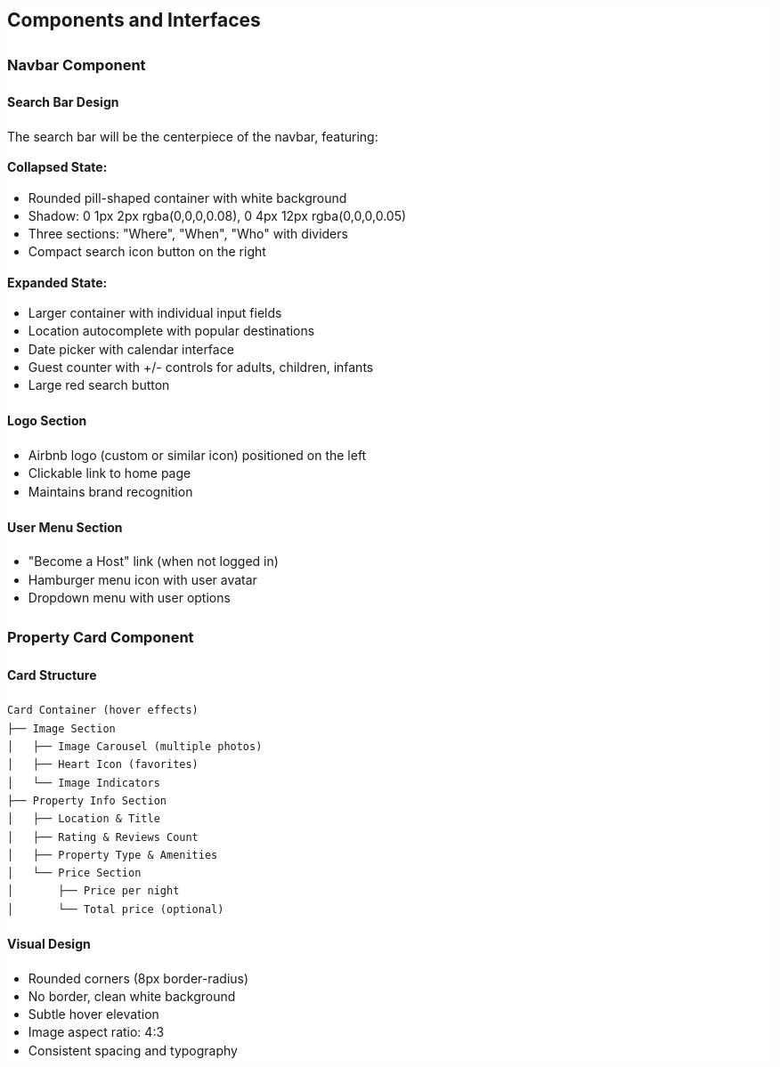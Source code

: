 ## Components and Interfaces

### Navbar Component

#### Search Bar Design
The search bar will be the centerpiece of the navbar, featuring:

**Collapsed State:**
- Rounded pill-shaped container with white background
- Shadow: 0 1px 2px rgba(0,0,0,0.08), 0 4px 12px rgba(0,0,0,0.05)
- Three sections: "Where", "When", "Who" with dividers
- Compact search icon button on the right

**Expanded State:**
- Larger container with individual input fields
- Location autocomplete with popular destinations
- Date picker with calendar interface
- Guest counter with +/- controls for adults, children, infants
- Large red search button

#### Logo Section
- Airbnb logo (custom or similar icon) positioned on the left
- Clickable link to home page
- Maintains brand recognition

#### User Menu Section
- "Become a Host" link (when not logged in)
- Hamburger menu icon with user avatar
- Dropdown menu with user options

### Property Card Component

#### Card Structure
```
Card Container (hover effects)
├── Image Section
│   ├── Image Carousel (multiple photos)
│   ├── Heart Icon (favorites)
│   └── Image Indicators
├── Property Info Section
│   ├── Location & Title
│   ├── Rating & Reviews Count
│   ├── Property Type & Amenities
│   └── Price Section
│       ├── Price per night
│       └── Total price (optional)
```

#### Visual Design
- Rounded corners (8px border-radius)
- No border, clean white background
- Subtle hover elevation
- Image aspect ratio: 4:3
- Consistent spacing and typography
